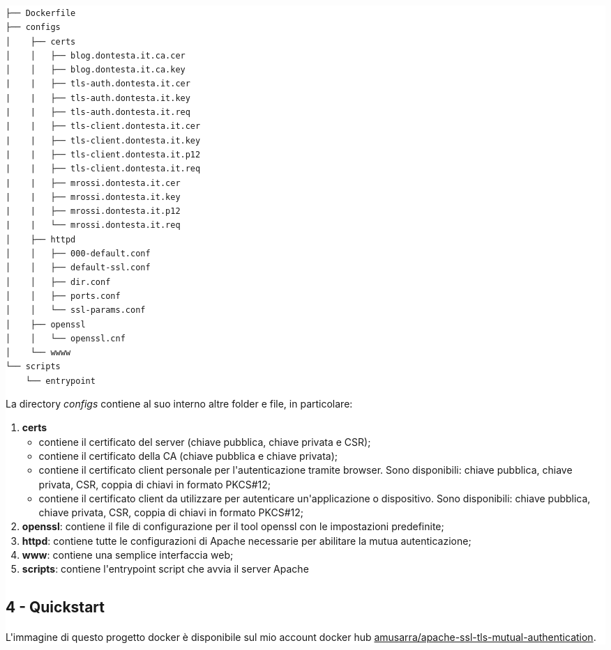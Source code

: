 ```
├── Dockerfile
├── configs
│    ├── certs
│    │   ├── blog.dontesta.it.ca.cer
│    │   ├── blog.dontesta.it.ca.key
|    |   ├── tls-auth.dontesta.it.cer
|    |   ├── tls-auth.dontesta.it.key
|    |   ├── tls-auth.dontesta.it.req
|    |   ├── tls-client.dontesta.it.cer
|    |   ├── tls-client.dontesta.it.key
|    |   ├── tls-client.dontesta.it.p12
|    |   ├── tls-client.dontesta.it.req
|    |   ├── mrossi.dontesta.it.cer
|    |   ├── mrossi.dontesta.it.key
|    |   ├── mrossi.dontesta.it.p12
|    |   └── mrossi.dontesta.it.req
│    ├── httpd
│    │   ├── 000-default.conf
│    │   ├── default-ssl.conf
│    │   ├── dir.conf
│    │   ├── ports.conf
│    │   └── ssl-params.conf
│    ├── openssl
│    │   └── openssl.cnf
│    └── wwww
└── scripts
    └── entrypoint
```

La directory *configs* contiene al suo interno altre folder e file, 
in particolare:

1. **certs**
    * contiene il certificato del server (chiave pubblica, chiave privata e CSR);
    * contiene il certificato della CA (chiave pubblica e chiave privata);
    * contiene il certificato client personale per l'autenticazione tramite browser. Sono disponibili: chiave pubblica, chiave privata, CSR, coppia di chiavi in formato PKCS#12;
    * contiene il certificato client da utilizzare per autenticare un'applicazione o dispositivo. Sono disponibili: chiave pubblica, chiave privata, CSR, coppia di chiavi in formato PKCS#12;
2. **openssl**: contiene il file di configurazione per il tool openssl con le impostazioni predefinite;
3. **httpd**: contiene tutte le configurazioni di Apache necessarie per abilitare la mutua autenticazione;
4. **www**: contiene una semplice interfaccia web;
5. **scripts**: contiene l'entrypoint script che avvia il server Apache

## 4 - Quickstart
L'immagine di questo progetto docker è disponibile sul mio account docker hub
[amusarra/apache-ssl-tls-mutual-authentication](https://hub.docker.com/r/amusarra/apache-ssl-tls-mutual-authentication).
